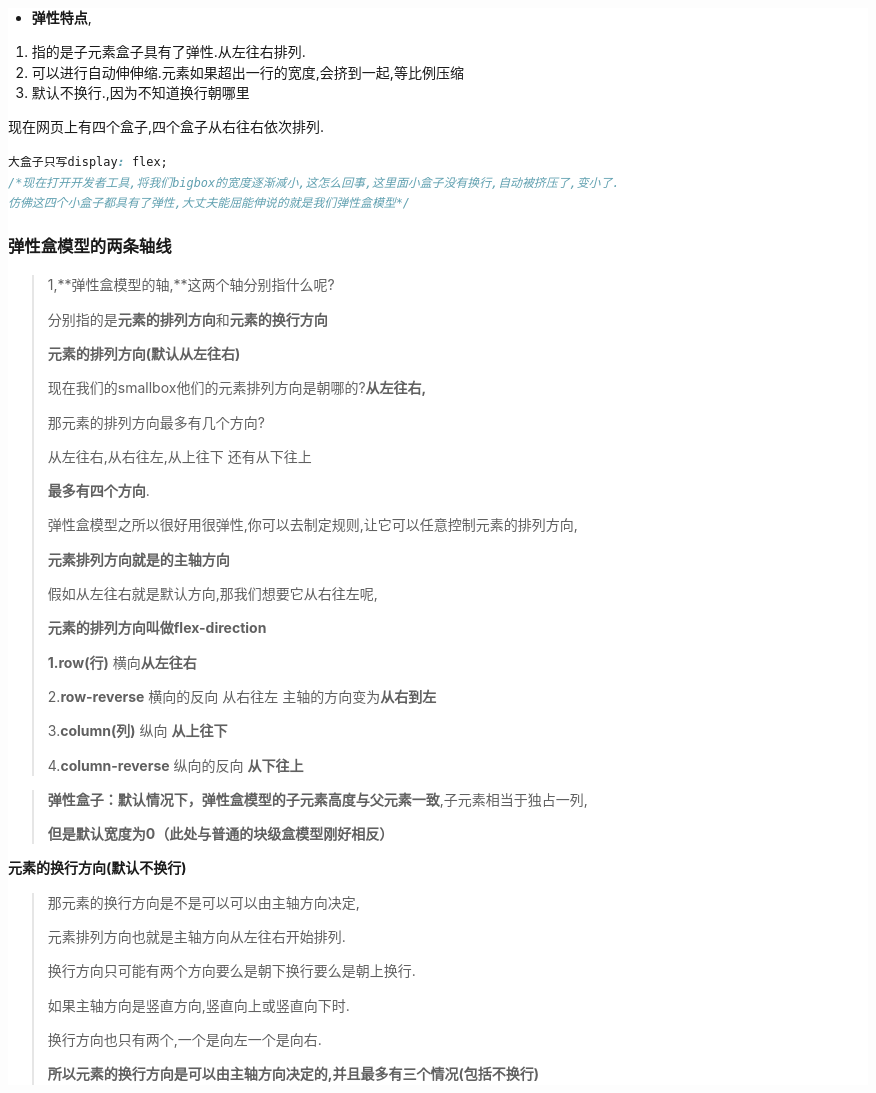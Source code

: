 - **弹性特点**,

1. 指的是子元素盒子具有了弹性.从左往右排列.
2. 可以进行自动伸伸缩.元素如果超出一行的宽度,会挤到一起,等比例压缩
3. 默认不换行.,因为不知道换行朝哪里

现在网页上有四个盒子,四个盒子从右往右依次排列.

```css
大盒子只写display: flex;
/*现在打开开发者工具,将我们bigbox的宽度逐渐减小,这怎么回事,这里面小盒子没有换行,自动被挤压了,变小了.
仿佛这四个小盒子都具有了弹性,大丈夫能屈能伸说的就是我们弹性盒模型*/
```

### 弹性盒模型的两条轴线

> 1,**弹性盒模型的轴,**这两个轴分别指什么呢?
>
> 分别指的是**元素的排列方向**和**元素的换行方向**
>
> **元素的排列方向(默认从左往右)**   
>
> 现在我们的smallbox他们的元素排列方向是朝哪的?**从左往右,**
>
> 那元素的排列方向最多有几个方向?
>
> 从左往右,从右往左,从上往下 还有从下往上
>
> **最多有四个方向**.
>
> 弹性盒模型之所以很好用很弹性,你可以去制定规则,让它可以任意控制元素的排列方向,
>
> **元素排列方向就是的主轴方向**
>
> 假如从左往右就是默认方向,那我们想要它从右往左呢,
>
> **元素的排列方向叫做flex-direction**
>
> **1.row(行)** 横向**从左往右**
>
> 2.**row-reverse** 横向的反向 从右往左 主轴的方向变为**从右到左**
>
> 3.**column(列)** 纵向 **从上往下**
>
> 4.**column-reverse**  纵向的反向 **从下往上**

> **弹性盒子：默认情况下，弹性盒模型的子元素高度与父元素一致**,子元素相当于独占一列,
>
> **但是默认宽度为0（此处与普通的块级盒模型刚好相反）** 

**元素的换行方向(默认不换行)**

> 那元素的换行方向是不是可以可以由主轴方向决定,
>
> 元素排列方向也就是主轴方向从左往右开始排列.
>
> 换行方向只可能有两个方向要么是朝下换行要么是朝上换行.
>
> 如果主轴方向是竖直方向,竖直向上或竖直向下时.
>
> 换行方向也只有两个,一个是向左一个是向右.
>
> **所以元素的换行方向是可以由主轴方向决定的,并且最多有三个情况(包括不换行)**
